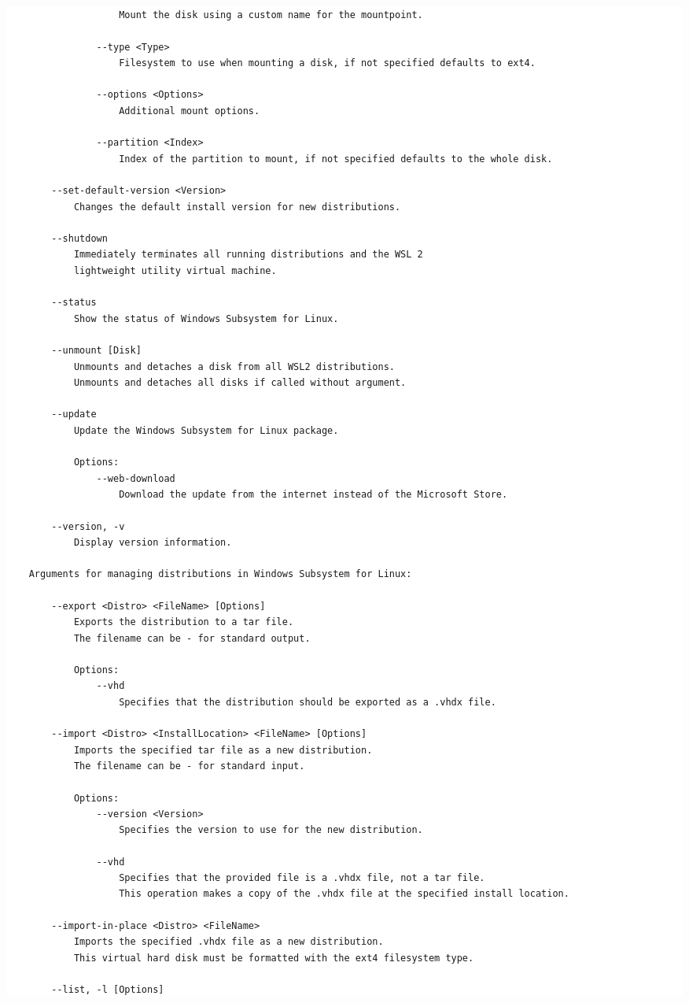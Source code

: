 ```text
                    Mount the disk using a custom name for the mountpoint.

                --type <Type>
                    Filesystem to use when mounting a disk, if not specified defaults to ext4.

                --options <Options>
                    Additional mount options.

                --partition <Index>
                    Index of the partition to mount, if not specified defaults to the whole disk.

        --set-default-version <Version>
            Changes the default install version for new distributions.

        --shutdown
            Immediately terminates all running distributions and the WSL 2
            lightweight utility virtual machine.

        --status
            Show the status of Windows Subsystem for Linux.

        --unmount [Disk]
            Unmounts and detaches a disk from all WSL2 distributions.
            Unmounts and detaches all disks if called without argument.

        --update
            Update the Windows Subsystem for Linux package.

            Options:
                --web-download
                    Download the update from the internet instead of the Microsoft Store.

        --version, -v
            Display version information.

    Arguments for managing distributions in Windows Subsystem for Linux:

        --export <Distro> <FileName> [Options]
            Exports the distribution to a tar file.
            The filename can be - for standard output.

            Options:
                --vhd
                    Specifies that the distribution should be exported as a .vhdx file.

        --import <Distro> <InstallLocation> <FileName> [Options]
            Imports the specified tar file as a new distribution.
            The filename can be - for standard input.

            Options:
                --version <Version>
                    Specifies the version to use for the new distribution.

                --vhd
                    Specifies that the provided file is a .vhdx file, not a tar file.
                    This operation makes a copy of the .vhdx file at the specified install location.

        --import-in-place <Distro> <FileName>
            Imports the specified .vhdx file as a new distribution.
            This virtual hard disk must be formatted with the ext4 filesystem type.

        --list, -l [Options]
```